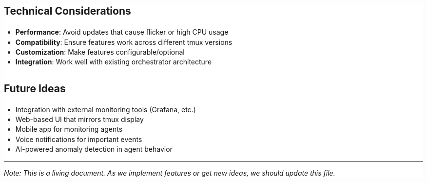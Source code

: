 ## Technical Considerations

- **Performance**: Avoid updates that cause flicker or high CPU usage
- **Compatibility**: Ensure features work across different tmux versions
- **Customization**: Make features configurable/optional
- **Integration**: Work well with existing orchestrator architecture

## Future Ideas

- Integration with external monitoring tools (Grafana, etc.)
- Web-based UI that mirrors tmux display
- Mobile app for monitoring agents
- Voice notifications for important events
- AI-powered anomaly detection in agent behavior

---

*Note: This is a living document. As we implement features or get new ideas, we should update this file.*